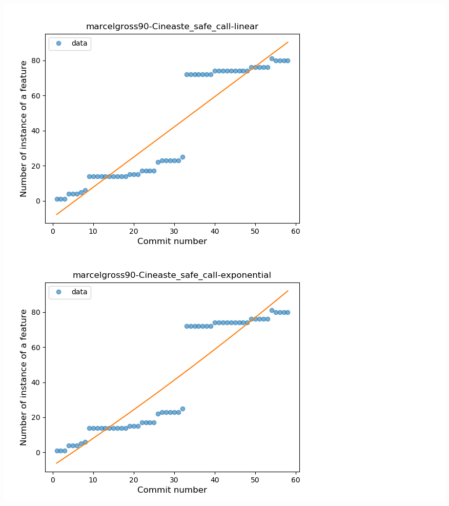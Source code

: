 ![marcelgross90-Cineaste T1](../plots/marcelgross90-Cineaste_safe_call_T1.png)
![marcelgross90-Cineaste T4](../plots/marcelgross90-Cineaste_safe_call_T4.png)